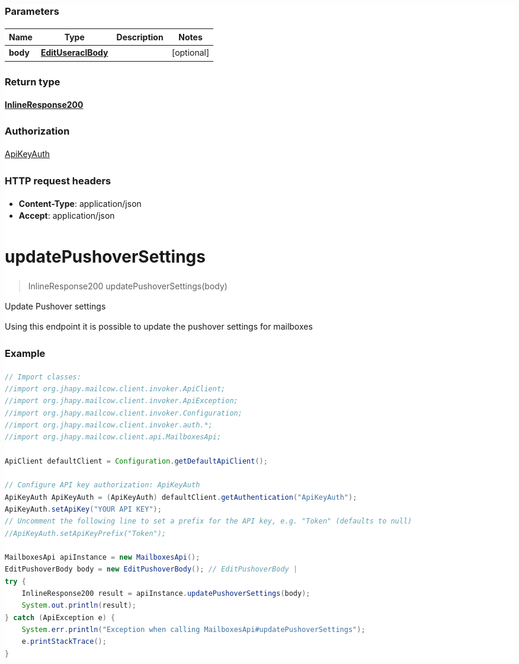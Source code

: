 ### Parameters

Name | Type | Description  | Notes
------------- | ------------- | ------------- | -------------
 **body** | [**EditUseraclBody**](EditUseraclBody.md)|  | [optional]

### Return type

[**InlineResponse200**](InlineResponse200.md)

### Authorization

[ApiKeyAuth](../README.md#ApiKeyAuth)

### HTTP request headers

 - **Content-Type**: application/json
 - **Accept**: application/json

<a name="updatePushoverSettings"></a>
# **updatePushoverSettings**
> InlineResponse200 updatePushoverSettings(body)

Update Pushover settings

Using this endpoint it is possible to update the pushover settings for mailboxes

### Example
```java
// Import classes:
//import org.jhapy.mailcow.client.invoker.ApiClient;
//import org.jhapy.mailcow.client.invoker.ApiException;
//import org.jhapy.mailcow.client.invoker.Configuration;
//import org.jhapy.mailcow.client.invoker.auth.*;
//import org.jhapy.mailcow.client.api.MailboxesApi;

ApiClient defaultClient = Configuration.getDefaultApiClient();

// Configure API key authorization: ApiKeyAuth
ApiKeyAuth ApiKeyAuth = (ApiKeyAuth) defaultClient.getAuthentication("ApiKeyAuth");
ApiKeyAuth.setApiKey("YOUR API KEY");
// Uncomment the following line to set a prefix for the API key, e.g. "Token" (defaults to null)
//ApiKeyAuth.setApiKeyPrefix("Token");

MailboxesApi apiInstance = new MailboxesApi();
EditPushoverBody body = new EditPushoverBody(); // EditPushoverBody | 
try {
    InlineResponse200 result = apiInstance.updatePushoverSettings(body);
    System.out.println(result);
} catch (ApiException e) {
    System.err.println("Exception when calling MailboxesApi#updatePushoverSettings");
    e.printStackTrace();
}
```
